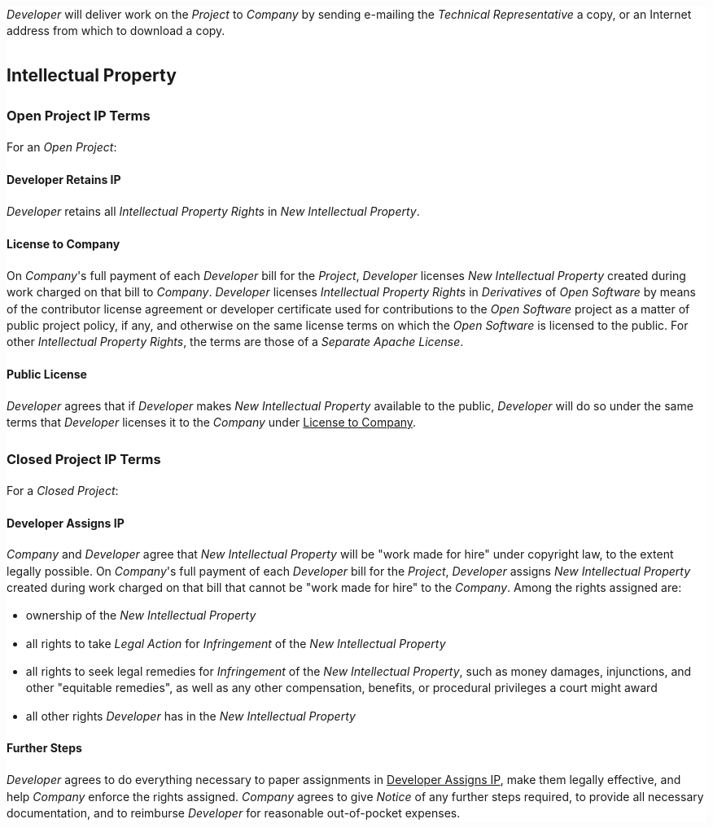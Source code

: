 _Developer_ will deliver work on the _Project_ to _Company_ by sending e-mailing the _Technical Representative_ a copy, or an Internet address from which to download a copy.

## Intellectual Property

### Open Project IP Terms

For an _Open Project_:

#### Developer Retains IP

_Developer_ retains all _Intellectual Property Rights_ in _New Intellectual Property_.

#### License to Company

On _Company_'s full payment of each _Developer_ bill for the _Project_, _Developer_ licenses _New Intellectual Property_ created during work charged on that bill to _Company_. _Developer_ licenses _Intellectual Property Rights_ in _Derivatives_ of _Open Software_ by means of the contributor license agreement or developer certificate used for contributions to the _Open Software_ project as a matter of public project policy, if any, and otherwise on the same license terms on which the _Open Software_ is licensed to the public. For other _Intellectual Property Rights_, the terms are those of a _Separate Apache License_.

#### Public License

_Developer_ agrees that if _Developer_ makes _New Intellectual Property_ available to the public, _Developer_ will do so under the same terms that _Developer_ licenses it to the _Company_ under [License to Company](#license-to-company).

### Closed Project IP Terms

For a _Closed Project_:

#### Developer Assigns IP

_Company_ and _Developer_ agree that _New Intellectual Property_ will be "work made for hire" under copyright law, to the extent legally possible. On _Company_'s full payment of each _Developer_ bill for the _Project_, _Developer_ assigns _New Intellectual Property_ created during work charged on that bill that cannot be "work made for hire" to the _Company_. Among the rights assigned are:

- ownership of the _New Intellectual Property_

- all rights to take _Legal Action_ for _Infringement_ of the _New Intellectual Property_

- all rights to seek legal remedies for _Infringement_ of the _New Intellectual Property_, such as money damages, injunctions, and other "equitable remedies", as well as any other compensation, benefits, or procedural privileges a court might award

- all other rights _Developer_ has in the _New Intellectual Property_

#### Further Steps

_Developer_ agrees to do everything necessary to paper assignments in [Developer Assigns IP](#developer-assigns-ip), make them legally effective, and help _Company_ enforce the rights assigned. _Company_ agrees to give _Notice_ of any further steps required, to provide all necessary documentation, and to reimburse _Developer_ for reasonable out-of-pocket expenses.

